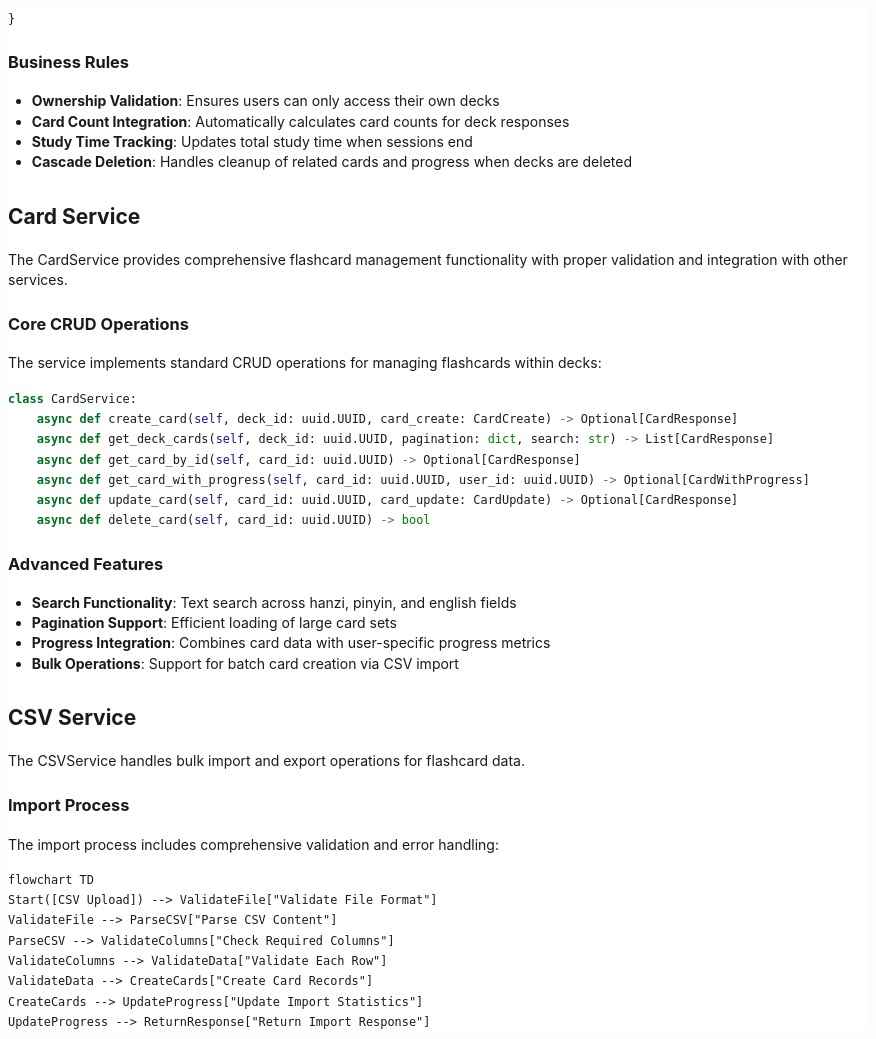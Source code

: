 ```mermaid
}
```

### Business Rules
- **Ownership Validation**: Ensures users can only access their own decks
- **Card Count Integration**: Automatically calculates card counts for deck responses
- **Study Time Tracking**: Updates total study time when sessions end
- **Cascade Deletion**: Handles cleanup of related cards and progress when decks are deleted

## Card Service

The CardService provides comprehensive flashcard management functionality with proper validation and integration with other services.

### Core CRUD Operations
The service implements standard CRUD operations for managing flashcards within decks:

```python
class CardService:
    async def create_card(self, deck_id: uuid.UUID, card_create: CardCreate) -> Optional[CardResponse]
    async def get_deck_cards(self, deck_id: uuid.UUID, pagination: dict, search: str) -> List[CardResponse]
    async def get_card_by_id(self, card_id: uuid.UUID) -> Optional[CardResponse]
    async def get_card_with_progress(self, card_id: uuid.UUID, user_id: uuid.UUID) -> Optional[CardWithProgress]
    async def update_card(self, card_id: uuid.UUID, card_update: CardUpdate) -> Optional[CardResponse]
    async def delete_card(self, card_id: uuid.UUID) -> bool
```

### Advanced Features
- **Search Functionality**: Text search across hanzi, pinyin, and english fields
- **Pagination Support**: Efficient loading of large card sets
- **Progress Integration**: Combines card data with user-specific progress metrics
- **Bulk Operations**: Support for batch card creation via CSV import

## CSV Service

The CSVService handles bulk import and export operations for flashcard data.

### Import Process
The import process includes comprehensive validation and error handling:

```mermaid
flowchart TD
Start([CSV Upload]) --> ValidateFile["Validate File Format"]
ValidateFile --> ParseCSV["Parse CSV Content"]
ParseCSV --> ValidateColumns["Check Required Columns"]
ValidateColumns --> ValidateData["Validate Each Row"]
ValidateData --> CreateCards["Create Card Records"]
CreateCards --> UpdateProgress["Update Import Statistics"]
UpdateProgress --> ReturnResponse["Return Import Response"]
```
